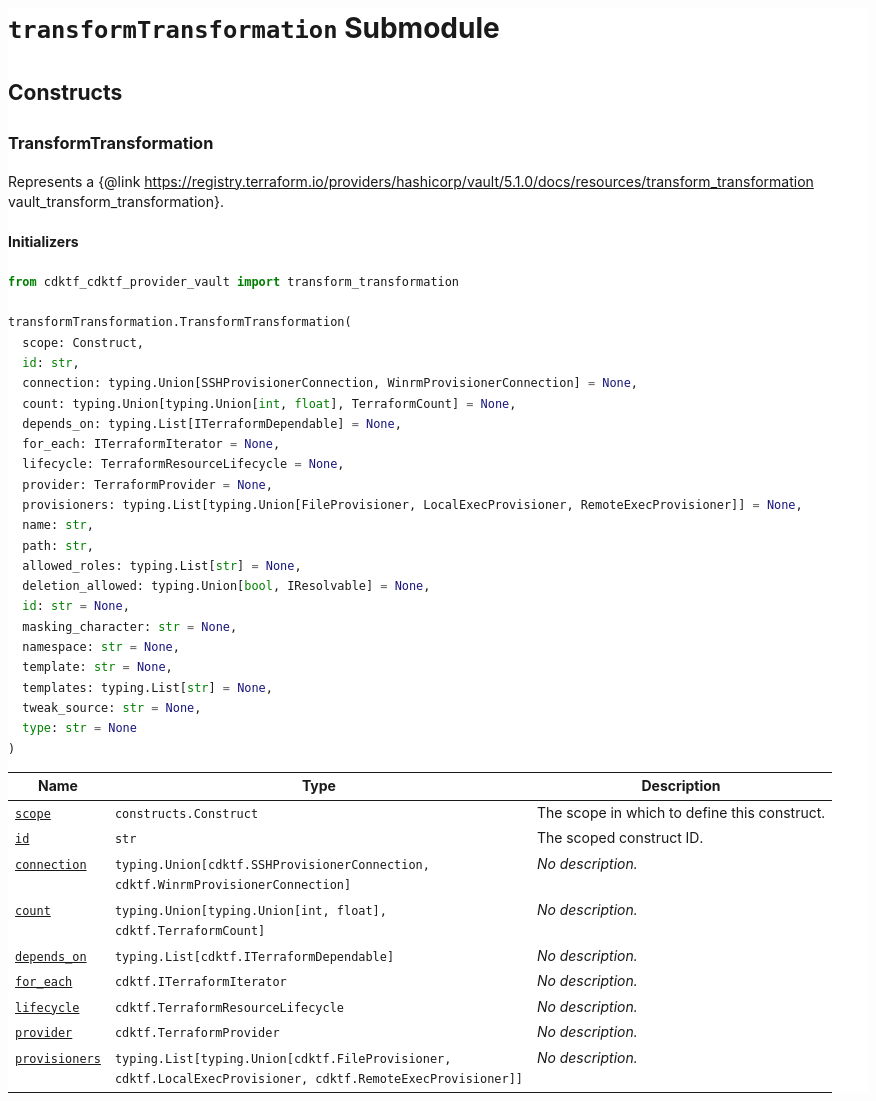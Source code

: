 # `transformTransformation` Submodule <a name="`transformTransformation` Submodule" id="@cdktf/provider-vault.transformTransformation"></a>

## Constructs <a name="Constructs" id="Constructs"></a>

### TransformTransformation <a name="TransformTransformation" id="@cdktf/provider-vault.transformTransformation.TransformTransformation"></a>

Represents a {@link https://registry.terraform.io/providers/hashicorp/vault/5.1.0/docs/resources/transform_transformation vault_transform_transformation}.

#### Initializers <a name="Initializers" id="@cdktf/provider-vault.transformTransformation.TransformTransformation.Initializer"></a>

```python
from cdktf_cdktf_provider_vault import transform_transformation

transformTransformation.TransformTransformation(
  scope: Construct,
  id: str,
  connection: typing.Union[SSHProvisionerConnection, WinrmProvisionerConnection] = None,
  count: typing.Union[typing.Union[int, float], TerraformCount] = None,
  depends_on: typing.List[ITerraformDependable] = None,
  for_each: ITerraformIterator = None,
  lifecycle: TerraformResourceLifecycle = None,
  provider: TerraformProvider = None,
  provisioners: typing.List[typing.Union[FileProvisioner, LocalExecProvisioner, RemoteExecProvisioner]] = None,
  name: str,
  path: str,
  allowed_roles: typing.List[str] = None,
  deletion_allowed: typing.Union[bool, IResolvable] = None,
  id: str = None,
  masking_character: str = None,
  namespace: str = None,
  template: str = None,
  templates: typing.List[str] = None,
  tweak_source: str = None,
  type: str = None
)
```

| **Name** | **Type** | **Description** |
| --- | --- | --- |
| <code><a href="#@cdktf/provider-vault.transformTransformation.TransformTransformation.Initializer.parameter.scope">scope</a></code> | <code>constructs.Construct</code> | The scope in which to define this construct. |
| <code><a href="#@cdktf/provider-vault.transformTransformation.TransformTransformation.Initializer.parameter.id">id</a></code> | <code>str</code> | The scoped construct ID. |
| <code><a href="#@cdktf/provider-vault.transformTransformation.TransformTransformation.Initializer.parameter.connection">connection</a></code> | <code>typing.Union[cdktf.SSHProvisionerConnection, cdktf.WinrmProvisionerConnection]</code> | *No description.* |
| <code><a href="#@cdktf/provider-vault.transformTransformation.TransformTransformation.Initializer.parameter.count">count</a></code> | <code>typing.Union[typing.Union[int, float], cdktf.TerraformCount]</code> | *No description.* |
| <code><a href="#@cdktf/provider-vault.transformTransformation.TransformTransformation.Initializer.parameter.dependsOn">depends_on</a></code> | <code>typing.List[cdktf.ITerraformDependable]</code> | *No description.* |
| <code><a href="#@cdktf/provider-vault.transformTransformation.TransformTransformation.Initializer.parameter.forEach">for_each</a></code> | <code>cdktf.ITerraformIterator</code> | *No description.* |
| <code><a href="#@cdktf/provider-vault.transformTransformation.TransformTransformation.Initializer.parameter.lifecycle">lifecycle</a></code> | <code>cdktf.TerraformResourceLifecycle</code> | *No description.* |
| <code><a href="#@cdktf/provider-vault.transformTransformation.TransformTransformation.Initializer.parameter.provider">provider</a></code> | <code>cdktf.TerraformProvider</code> | *No description.* |
| <code><a href="#@cdktf/provider-vault.transformTransformation.TransformTransformation.Initializer.parameter.provisioners">provisioners</a></code> | <code>typing.List[typing.Union[cdktf.FileProvisioner, cdktf.LocalExecProvisioner, cdktf.RemoteExecProvisioner]]</code> | *No description.* |